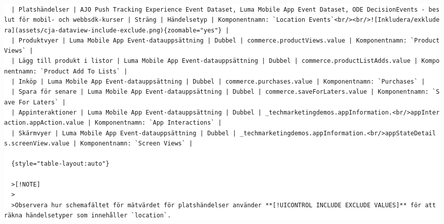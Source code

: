       | Platshändelser | AJO Push Tracking Experience Event Dataset, Luma Mobile App Event Dataset, ODE DecisionEvents - beslut för mobil- och webbsdk-kurser | Sträng | Händelsetyp | Komponentnamn: `Location Events`<br/><br/>![Inkludera/exkludera](assets/cja-dataview-include-exclude.png){zoomable="yes"} |
      | Produktvyer | Luma Mobile App Event-datauppsättning | Dubbel | commerce.productViews.value | Komponentnamn: `Product Views` |
      | Lägg till produkt i listor | Luma Mobile App Event-datauppsättning | Dubbel | commerce.productListAdds.value | Komponentnamn: `Product Add To Lists` |
      | Inköp | Luma Mobile App Event-datauppsättning | Dubbel | commerce.purchases.value | Komponentnamn: `Purchases` |
      | Spara för senare | Luma Mobile App Event-datauppsättning | Dubbel | commerce.saveForLaters.value | Komponentnamn: `Save For Laters` |
      | Appinteraktioner | Luma Mobile App Event-datauppsättning | Dubbel | _techmarketingdemos.appInformation.<br/>appInteraction.appAction.value | Komponentnamn: `App Interactions` |
      | Skärmvyer | Luma Mobile App Event-datauppsättning | Dubbel | _techmarketingdemos.appInformation.<br/>appStateDetails.screenView.value | Komponentnamn: `Screen Views` |

      {style="table-layout:auto"}

      >[!NOTE]
      >
      >Observera hur schemafältet för mätvärdet för platshändelser använder **[!UICONTROL INCLUDE EXCLUDE VALUES]** för att räkna händelsetyper som innehåller `location`.
